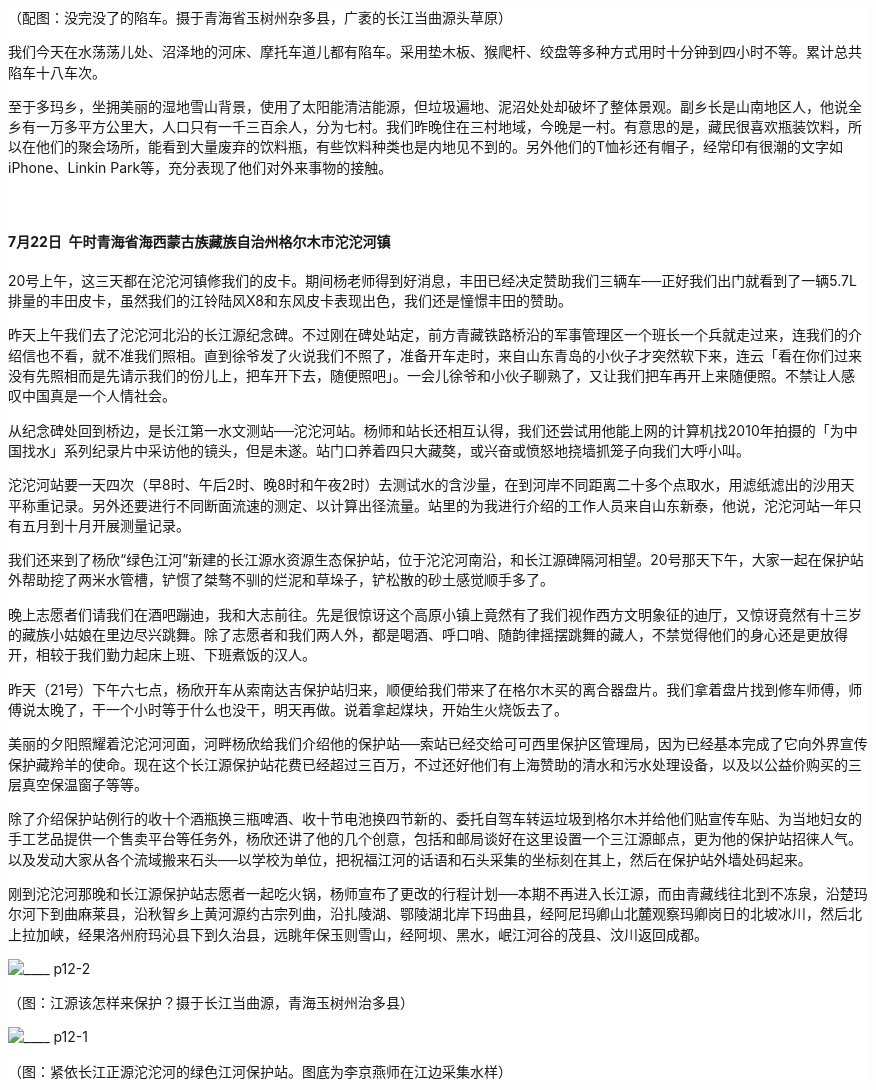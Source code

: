 <p style="text-align: left;">
  （配图：没完没了的陷车。摄于青海省玉树州杂多县，广袤的长江当曲源头草原）
</p>

我们今天在水荡荡儿处、沼泽地的河床、摩托车道儿都有陷车。采用垫木板、猴爬杆、绞盘等多种方式用时十分钟到四小时不等。累计总共陷车十八车次。

至于多玛乡，坐拥美丽的湿地雪山背景，使用了太阳能清洁能源，但垃圾遍地、泥沼处处却破坏了整体景观。副乡长是山南地区人，他说全乡有一万多平方公里大，人口只有一千三百余人，分为七村。我们昨晚住在三村地域，今晚是一村。有意思的是，藏民很喜欢瓶装饮料，所以在他们的聚会场所，能看到大量废弃的饮料瓶，有些饮料种类也是内地见不到的。另外他们的T恤衫还有帽子，经常印有很潮的文字如iPhone、Linkin Park等，充分表现了他们对外来事物的接触。

&nbsp;

#### **7月22日  午时青海省海西蒙古族藏族自治州格尔木市沱沱河镇**

20号上午，这三天都在沱沱河镇修我们的皮卡。期间杨老师得到好消息，丰田已经决定赞助我们三辆车──正好我们出门就看到了一辆5.7L排量的丰田皮卡，虽然我们的江铃陆风X8和东风皮卡表现出色，我们还是憧憬丰田的赞助。

昨天上午我们去了沱沱河北沿的长江源纪念碑。不过刚在碑处站定，前方青藏铁路桥沿的军事管理区一个班长一个兵就走过来，连我们的介绍信也不看，就不准我们照相。直到徐爷发了火说我们不照了，准备开车走时，来自山东青岛的小伙子才突然软下来，连云「看在你们过来没有先照相而是先请示我们的份儿上，把车开下去，随便照吧」。一会儿徐爷和小伙子聊熟了，又让我们把车再开上来随便照。不禁让人感叹中国真是一个人情社会。

从纪念碑处回到桥边，是长江第一水文测站──沱沱河站。杨师和站长还相互认得，我们还尝试用他能上网的计算机找2010年拍摄的「为中国找水」系列纪录片中采访他的镜头，但是未遂。站门口养着四只大藏獒，或兴奋或愤怒地挠墙抓笼子向我们大呼小叫。

沱沱河站要一天四次（早8时、午后2时、晚8时和午夜2时）去测试水的含沙量，在到河岸不同距离二十多个点取水，用滤纸滤出的沙用天平称重记录。另外还要进行不同断面流速的测定、以计算出径流量。站里的为我进行介绍的工作人员来自山东新泰，他说，沱沱河站一年只有五月到十月开展测量记录。

我们还来到了杨欣“绿色江河”新建的长江源水资源生态保护站，位于沱沱河南沿，和长江源碑隔河相望。20号那天下午，大家一起在保护站外帮助挖了两米水管槽，铲惯了桀骜不驯的烂泥和草垛子，铲松散的砂土感觉顺手多了。

晚上志愿者们请我们在酒吧蹦迪，我和大志前往。先是很惊讶这个高原小镇上竟然有了我们视作西方文明象征的迪厅，又惊讶竟然有十三岁的藏族小姑娘在里边尽兴跳舞。除了志愿者和我们两人外，都是喝酒、呼口哨、随韵律摇摆跳舞的藏人，不禁觉得他们的身心还是更放得开，相较于我们勤力起床上班、下班煮饭的汉人。

昨天（21号）下午六七点，杨欣开车从索南达吉保护站归来，顺便给我们带来了在格尔木买的离合器盘片。我们拿着盘片找到修车师傅，师傅说太晚了，干一个小时等于什么也没干，明天再做。说着拿起煤块，开始生火烧饭去了。

美丽的夕阳照耀着沱沱河河面，河畔杨欣给我们介绍他的保护站──索站已经交给可可西里保护区管理局，因为已经基本完成了它向外界宣传保护藏羚羊的使命。现在这个长江源保护站花费已经超过三百万，不过还好他们有上海赞助的清水和污水处理设备，以及以公益价购买的三层真空保温窗子等等。

除了介绍保护站例行的收十个酒瓶换三瓶啤酒、收十节电池换四节新的、委托自驾车转运垃圾到格尔木并给他们贴宣传车贴、为当地妇女的手工艺品提供一个售卖平台等任务外，杨欣还讲了他的几个创意，包括和邮局谈好在这里设置一个三江源邮点，更为他的保护站招徕人气。以及发动大家从各个流域搬来石头──以学校为单位，把祝福江河的话语和石头采集的坐标刻在其上，然后在保护站外墙处码起来。

刚到沱沱河那晚和长江源保护站志愿者一起吃火锅，杨师宣布了更改的行程计划──本期不再进入长江源，而由青藏线往北到不冻泉，沿楚玛尔河下到曲麻莱县，沿秋智乡上黄河源约古宗列曲，沿扎陵湖、鄂陵湖北岸下玛曲县，经阿尼玛卿山北麓观察玛卿岗日的北坡冰川，然后北上拉加峡，经果洛州府玛沁县下到久治县，远眺年保玉则雪山，经阿坝、黑水，岷江河谷的茂县、汶川返回成都。

<img class="alignnone" alt="____ p12-2" src="http://pic.yupoo.com/chenluaihr_v/DnuRi8pM/GbPjm.jpg" width="600" height="338" /> 

<p style="text-align: left;">
  （图：江源该怎样来保护？摄于长江当曲源，青海玉树州治多县）
</p>

<img class="alignnone" alt="____ p12-1" src="http://pic.yupoo.com/chenluaihr_v/DnuR6l63/B2KGW.jpg" width="600" height="338" /> 

<p style="text-align: left;">
  （图：紧依长江正源沱沱河的绿色江河保护站。图底为李京燕师在江边采集水样）
</p>

### 
